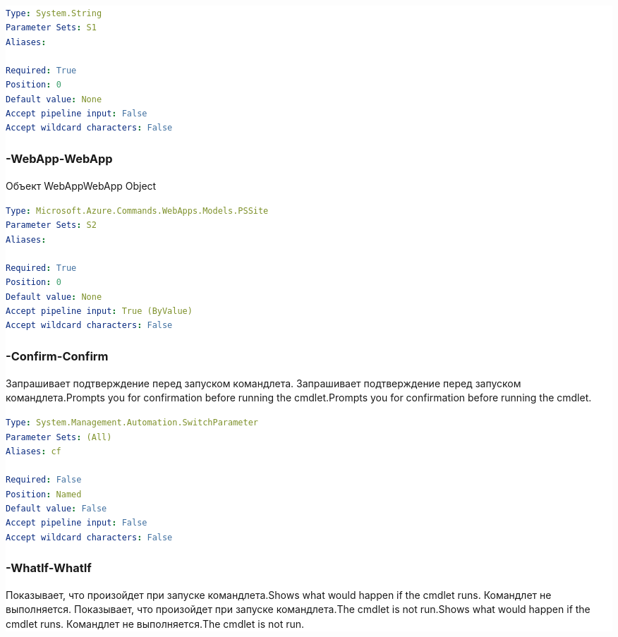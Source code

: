```yaml
Type: System.String
Parameter Sets: S1
Aliases:

Required: True
Position: 0
Default value: None
Accept pipeline input: False
Accept wildcard characters: False
```

### <span data-ttu-id="7bdab-124">-WebApp</span><span class="sxs-lookup"><span data-stu-id="7bdab-124">-WebApp</span></span>
<span data-ttu-id="7bdab-125">Объект WebApp</span><span class="sxs-lookup"><span data-stu-id="7bdab-125">WebApp Object</span></span>

```yaml
Type: Microsoft.Azure.Commands.WebApps.Models.PSSite
Parameter Sets: S2
Aliases:

Required: True
Position: 0
Default value: None
Accept pipeline input: True (ByValue)
Accept wildcard characters: False
```

### <span data-ttu-id="7bdab-126">-Confirm</span><span class="sxs-lookup"><span data-stu-id="7bdab-126">-Confirm</span></span>
<span data-ttu-id="7bdab-127">Запрашивает подтверждение перед запуском командлета. Запрашивает подтверждение перед запуском командлета.</span><span class="sxs-lookup"><span data-stu-id="7bdab-127">Prompts you for confirmation before running the cmdlet.Prompts you for confirmation before running the cmdlet.</span></span>

```yaml
Type: System.Management.Automation.SwitchParameter
Parameter Sets: (All)
Aliases: cf

Required: False
Position: Named
Default value: False
Accept pipeline input: False
Accept wildcard characters: False
```

### <span data-ttu-id="7bdab-128">-WhatIf</span><span class="sxs-lookup"><span data-stu-id="7bdab-128">-WhatIf</span></span>
<span data-ttu-id="7bdab-129">Показывает, что произойдет при запуске командлета.</span><span class="sxs-lookup"><span data-stu-id="7bdab-129">Shows what would happen if the cmdlet runs.</span></span>
<span data-ttu-id="7bdab-130">Командлет не выполняется. Показывает, что произойдет при запуске командлета.</span><span class="sxs-lookup"><span data-stu-id="7bdab-130">The cmdlet is not run.Shows what would happen if the cmdlet runs.</span></span>
<span data-ttu-id="7bdab-131">Командлет не выполняется.</span><span class="sxs-lookup"><span data-stu-id="7bdab-131">The cmdlet is not run.</span></span>
